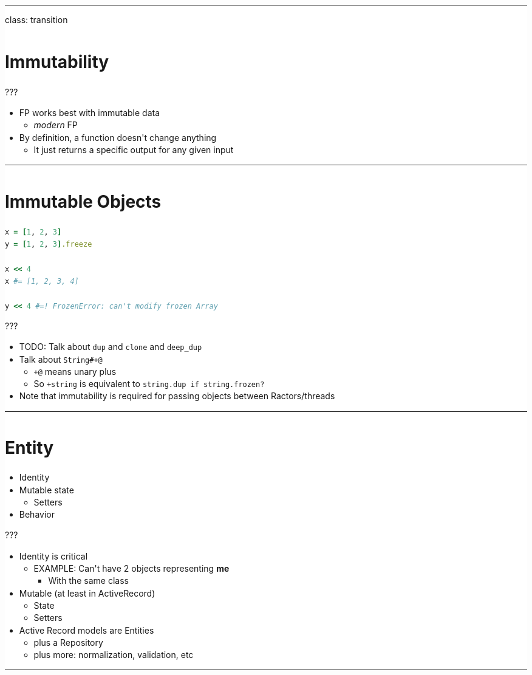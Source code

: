 
---
class: transition

# Immutability

???

- FP works best with immutable data
    - _modern_ FP
- By definition, a function doesn't change anything
    - It just returns a specific output for any given input

---

# Immutable Objects

~~~ ruby
x = [1, 2, 3]
y = [1, 2, 3].freeze

x << 4
x #= [1, 2, 3, 4]

y << 4 #=! FrozenError: can't modify frozen Array
~~~

???

- TODO: Talk about `dup` and `clone` and `deep_dup`
- Talk about `String#+@`
    - `+@` means unary plus
    - So `+string` is equivalent to `string.dup if string.frozen?`
- Note that immutability is required for passing objects between Ractors/threads

---

# Entity

- Identity
- Mutable state
    - Setters
- Behavior

???

- Identity is critical
    - EXAMPLE: Can't have 2 objects representing **me**
        - With the same class
- Mutable (at least in ActiveRecord)
    - State
    - Setters
- Active Record models are Entities
    - plus a Repository
    - plus more: normalization, validation, etc

---